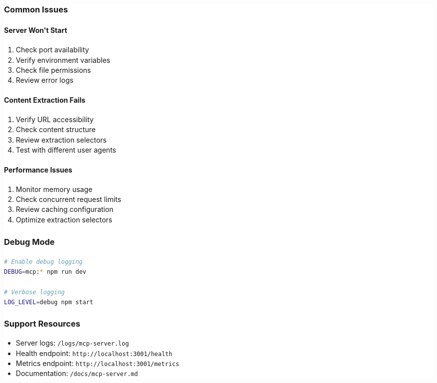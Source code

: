 ### Common Issues

#### Server Won't Start

1. Check port availability
2. Verify environment variables
3. Check file permissions
4. Review error logs

#### Content Extraction Fails

1. Verify URL accessibility
2. Check content structure
3. Review extraction selectors
4. Test with different user agents

#### Performance Issues

1. Monitor memory usage
2. Check concurrent request limits
3. Review caching configuration
4. Optimize extraction selectors

### Debug Mode

```bash
# Enable debug logging
DEBUG=mcp:* npm run dev

# Verbose logging
LOG_LEVEL=debug npm start
```

### Support Resources

- Server logs: `/logs/mcp-server.log`
- Health endpoint: `http://localhost:3001/health`
- Metrics endpoint: `http://localhost:3001/metrics`
- Documentation: `/docs/mcp-server.md`
